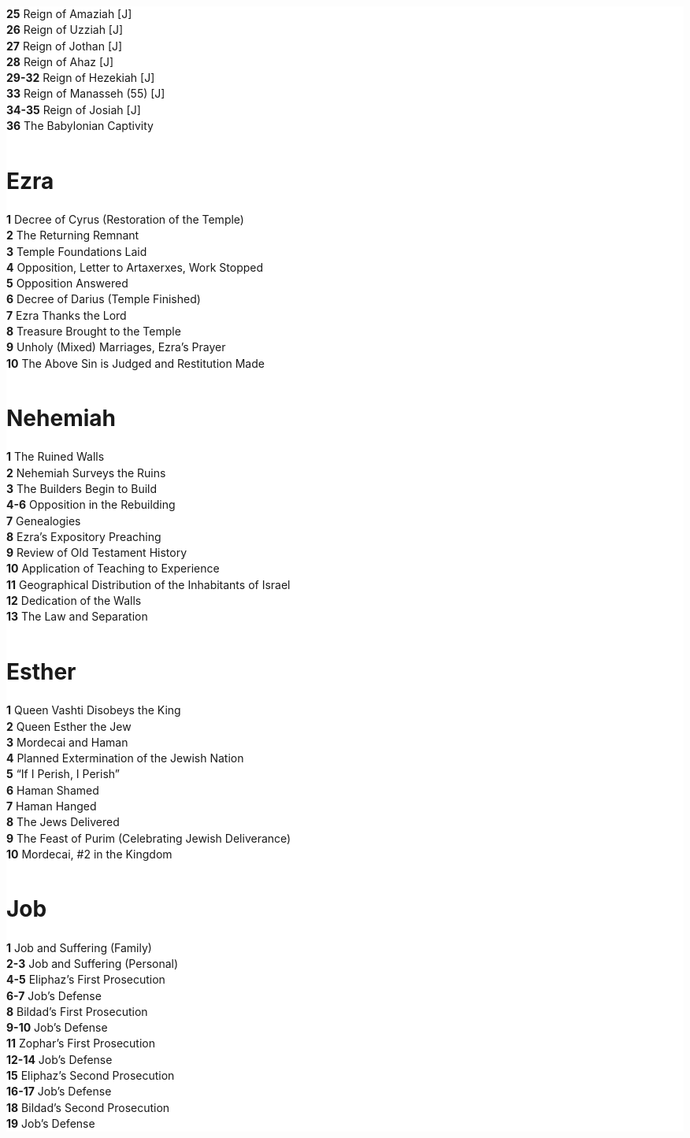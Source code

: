 **25** Reign of Amaziah [J]  
**26** Reign of Uzziah [J]  
**27** Reign of Jothan [J]  
**28** Reign of Ahaz [J]  
**29-32** Reign of Hezekiah [J]  
**33** Reign of Manasseh (55) [J]  
**34-35** Reign of Josiah [J]  
**36** The Babylonian Captivity  

# Ezra
**1** Decree of Cyrus (Restoration of the Temple)  
**2** The Returning Remnant  
**3** Temple Foundations Laid  
**4** Opposition, Letter to Artaxerxes, Work Stopped  
**5** Opposition Answered  
**6** Decree of Darius (Temple Finished)  
**7** Ezra Thanks the Lord  
**8** Treasure Brought to the Temple  
**9** Unholy (Mixed) Marriages, Ezra’s Prayer  
**10** The Above Sin is Judged and Restitution Made  

# Nehemiah
**1** The Ruined Walls  
**2** Nehemiah Surveys the Ruins  
**3** The Builders Begin to Build  
**4-6** Opposition in the Rebuilding  
**7** Genealogies  
**8** Ezra’s Expository Preaching  
**9** Review of Old Testament History  
**10** Application of Teaching to Experience  
**11** Geographical Distribution of the Inhabitants of Israel  
**12** Dedication of the Walls  
**13** The Law and Separation  

# Esther
**1** Queen Vashti Disobeys the King  
**2** Queen Esther the Jew  
**3** Mordecai and Haman  
**4** Planned Extermination of the Jewish Nation  
**5** “If I Perish, I Perish”  
**6** Haman Shamed  
**7** Haman Hanged  
**8** The Jews Delivered  
**9** The Feast of Purim (Celebrating Jewish Deliverance)  
**10** Mordecai, \#2 in the Kingdom  

# Job
**1** Job and Suffering (Family)  
**2-3** Job and Suffering (Personal)  
**4-5** Eliphaz’s First Prosecution  
**6-7** Job’s Defense  
**8** Bildad’s First Prosecution  
**9-10** Job’s Defense  
**11** Zophar’s First Prosecution  
**12-14** Job’s Defense  
**15** Eliphaz’s Second Prosecution  
**16-17** Job’s Defense  
**18** Bildad’s Second Prosecution  
**19** Job’s Defense  